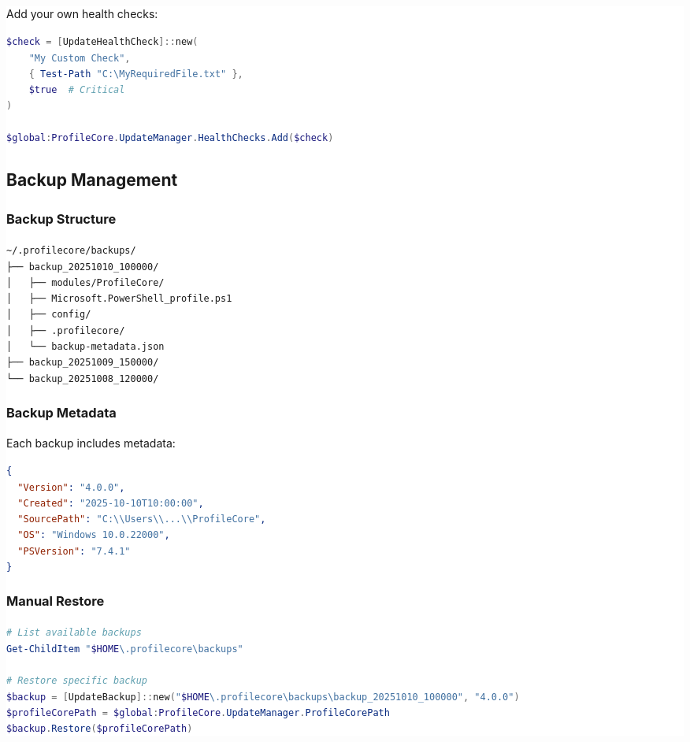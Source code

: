 Add your own health checks:

```powershell
$check = [UpdateHealthCheck]::new(
    "My Custom Check",
    { Test-Path "C:\MyRequiredFile.txt" },
    $true  # Critical
)

$global:ProfileCore.UpdateManager.HealthChecks.Add($check)
```

## Backup Management

### Backup Structure

```
~/.profilecore/backups/
├── backup_20251010_100000/
│   ├── modules/ProfileCore/
│   ├── Microsoft.PowerShell_profile.ps1
│   ├── config/
│   ├── .profilecore/
│   └── backup-metadata.json
├── backup_20251009_150000/
└── backup_20251008_120000/
```

### Backup Metadata

Each backup includes metadata:

```json
{
  "Version": "4.0.0",
  "Created": "2025-10-10T10:00:00",
  "SourcePath": "C:\\Users\\...\\ProfileCore",
  "OS": "Windows 10.0.22000",
  "PSVersion": "7.4.1"
}
```

### Manual Restore

```powershell
# List available backups
Get-ChildItem "$HOME\.profilecore\backups"

# Restore specific backup
$backup = [UpdateBackup]::new("$HOME\.profilecore\backups\backup_20251010_100000", "4.0.0")
$profileCorePath = $global:ProfileCore.UpdateManager.ProfileCorePath
$backup.Restore($profileCorePath)
```
